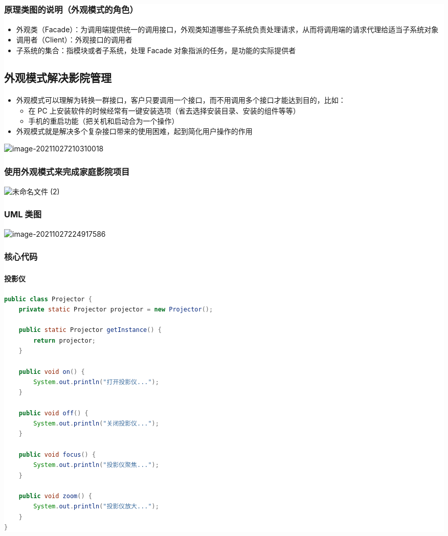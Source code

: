 ### 原理类图的说明（外观模式的角色）

- 外观类（Facade）：为调用端提供统一的调用接口，外观类知道哪些子系统负责处理请求，从而将调用端的请求代理给适当子系统对象
- 调用者（Client）：外观接口的调用者
- 子系统的集合：指模块或者子系统，处理 Facade 对象指派的任务，是功能的实际提供者

## 外观模式解决影院管理

- 外观模式可以理解为转换一群接口，客户只要调用一个接口，而不用调用多个接口才能达到目的，比如：
  - 在 PC 上安装软件的时候经常有一键安装选项（省去选择安装目录、安装的组件等等）
  - 手机的重启功能（把关机和启动合为一个操作）
- 外观模式就是解决多个复杂接口带来的使用困难，起到简化用户操作的作用

![image-20211027210310018](http://public.file.lvshuhuai.cn/images\q8lHi1rwvszZjpW.png)

### 使用外观模式来完成家庭影院项目

![未命名文件 (2)](http://public.file.lvshuhuai.cn/images\wRaZKJqL6vCsI5y.png)

### UML 类图

![image-20211027224917586](http://public.file.lvshuhuai.cn/images\si6uGzN74XrT25U.png)

### 核心代码

#### 投影仪

```java
public class Projector {
    private static Projector projector = new Projector();

    public static Projector getInstance() {
        return projector;
    }

    public void on() {
        System.out.println("打开投影仪...");
    }

    public void off() {
        System.out.println("关闭投影仪...");
    }

    public void focus() {
        System.out.println("投影仪聚焦...");
    }

    public void zoom() {
        System.out.println("投影仪放大...");
    }
}
```
